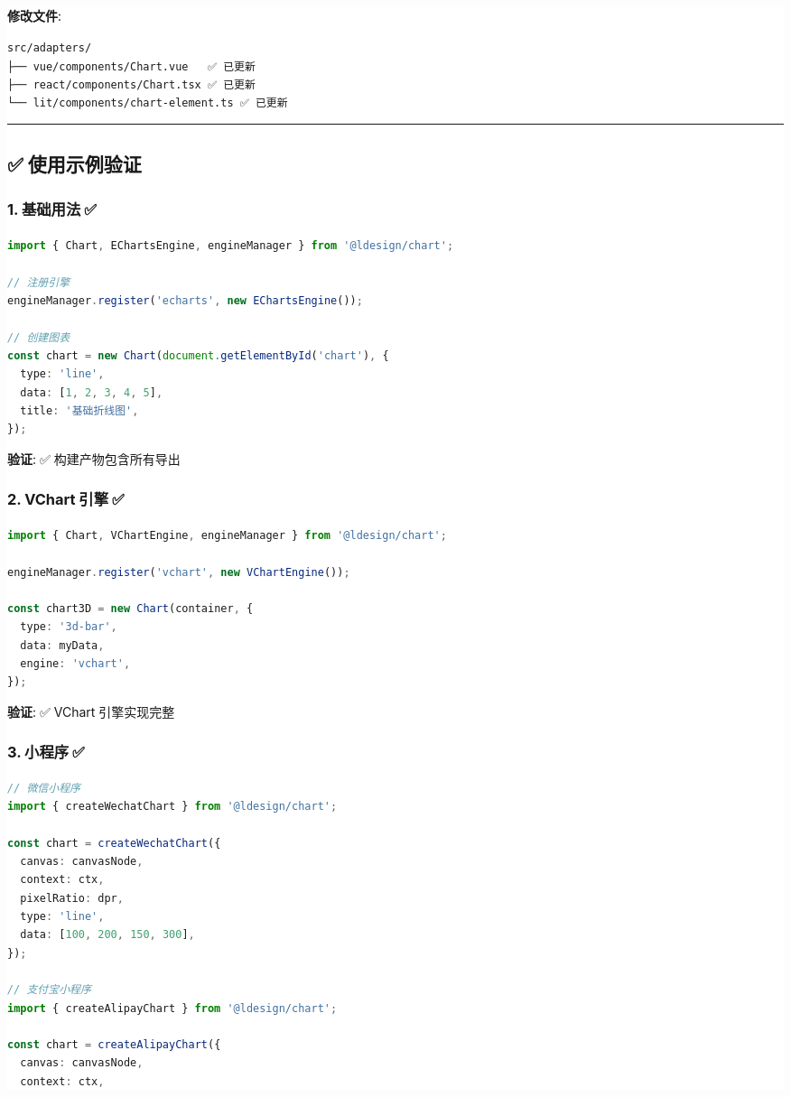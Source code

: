 **修改文件**:
```
src/adapters/
├── vue/components/Chart.vue   ✅ 已更新
├── react/components/Chart.tsx ✅ 已更新
└── lit/components/chart-element.ts ✅ 已更新
```

---

## ✅ 使用示例验证

### 1. 基础用法 ✅

```typescript
import { Chart, EChartsEngine, engineManager } from '@ldesign/chart';

// 注册引擎
engineManager.register('echarts', new EChartsEngine());

// 创建图表
const chart = new Chart(document.getElementById('chart'), {
  type: 'line',
  data: [1, 2, 3, 4, 5],
  title: '基础折线图',
});
```

**验证**: ✅ 构建产物包含所有导出

### 2. VChart 引擎 ✅

```typescript
import { Chart, VChartEngine, engineManager } from '@ldesign/chart';

engineManager.register('vchart', new VChartEngine());

const chart3D = new Chart(container, {
  type: '3d-bar',
  data: myData,
  engine: 'vchart',
});
```

**验证**: ✅ VChart 引擎实现完整

### 3. 小程序 ✅

```typescript
// 微信小程序
import { createWechatChart } from '@ldesign/chart';

const chart = createWechatChart({
  canvas: canvasNode,
  context: ctx,
  pixelRatio: dpr,
  type: 'line',
  data: [100, 200, 150, 300],
});

// 支付宝小程序
import { createAlipayChart } from '@ldesign/chart';

const chart = createAlipayChart({
  canvas: canvasNode,
  context: ctx,
```